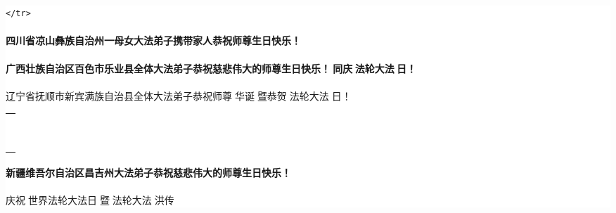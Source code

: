     </tr>
   </tbody>
  </table>
 </center>
 <h4>
  <strong>
   四川省凉山彝族自治州一母女大法弟子携带家人恭祝师尊生日快乐！
  </strong>
 </h4>
 <h4>
  <strong>
   广西壮族自治区百色市乐业县全体大法弟子恭祝慈悲伟大的师尊生日快乐！
   <ok href="/term/735122">
    同庆
   </ok>
   <ok href="/term/8055">
    法轮大法
   </ok>
   日！
  </strong>
 </h4>
 <p>
  <a name="2251204825-24">
  </ok>
  辽宁省抚顺市新宾满族自治县全体大法弟子恭祝师尊
  <ok href="/term/532259">
   华诞
  </ok>
  暨恭贺
  <ok href="/term/8055">
   法轮大法
  </ok>
  日！
 </p>
 <table border="0" cellpadding="0" cellspacing="2" cols="2" width="580--">
  <tbody>
   <tr align="CENTER" valign="top">
    <td>
     <p style="text-align:center">
      <ok href="https://greetings.minghui.org/mh/article_images/2022-5-11-2205065b82_01.jpg">
       <img alt="" src="https://greetings.minghui.org/mh/article_images/2022-5-11-2205065b82_01--ss.jpg"/>
      </ok>
     </p>
    </td>
   </tr>
  </tbody>
 </table>
 <h4>
  <strong>
   新疆维吾尔自治区昌吉州大法弟子恭祝慈悲伟大的师尊生日快乐！
  </strong>
 </h4>
 <p>
  庆祝
  <ok href="/term/8773">
   世界法轮大法日
  </ok>
  暨
  <ok href="/term/8055">
   法轮大法
  </ok>
  <ok href="/term/95411">
   洪传